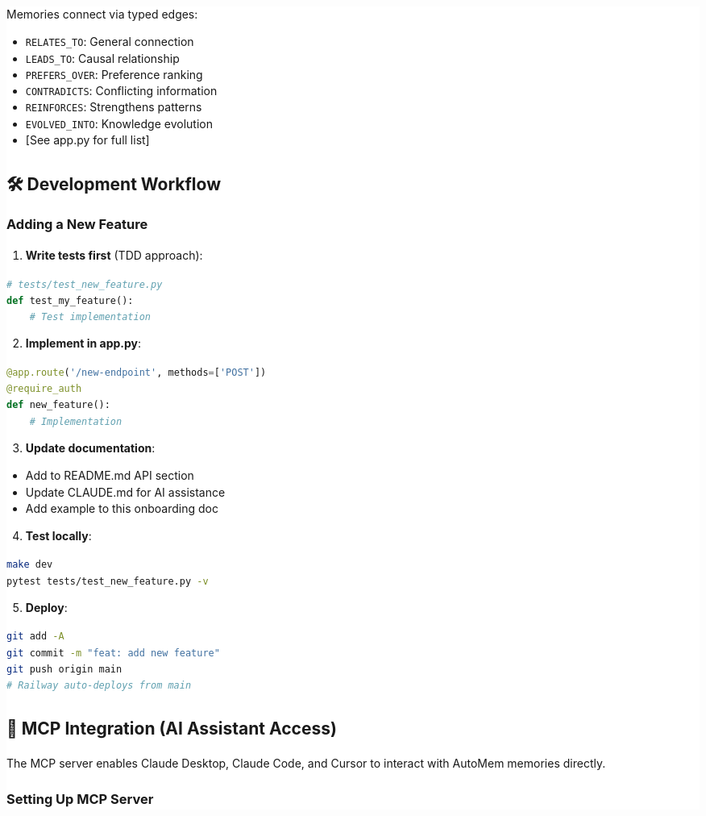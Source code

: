 Memories connect via typed edges:
- `RELATES_TO`: General connection
- `LEADS_TO`: Causal relationship
- `PREFERS_OVER`: Preference ranking
- `CONTRADICTS`: Conflicting information
- `REINFORCES`: Strengthens patterns
- `EVOLVED_INTO`: Knowledge evolution
- [See app.py for full list]

## 🛠️ Development Workflow

### Adding a New Feature

1. **Write tests first** (TDD approach):
```python
# tests/test_new_feature.py
def test_my_feature():
    # Test implementation
```

2. **Implement in app.py**:
```python
@app.route('/new-endpoint', methods=['POST'])
@require_auth
def new_feature():
    # Implementation
```

3. **Update documentation**:
- Add to README.md API section
- Update CLAUDE.md for AI assistance
- Add example to this onboarding doc

4. **Test locally**:
```bash
make dev
pytest tests/test_new_feature.py -v
```

5. **Deploy**:
```bash
git add -A
git commit -m "feat: add new feature"
git push origin main
# Railway auto-deploys from main
```

## 🔌 MCP Integration (AI Assistant Access)

The MCP server enables Claude Desktop, Claude Code, and Cursor to interact with AutoMem memories directly.

### Setting Up MCP Server
